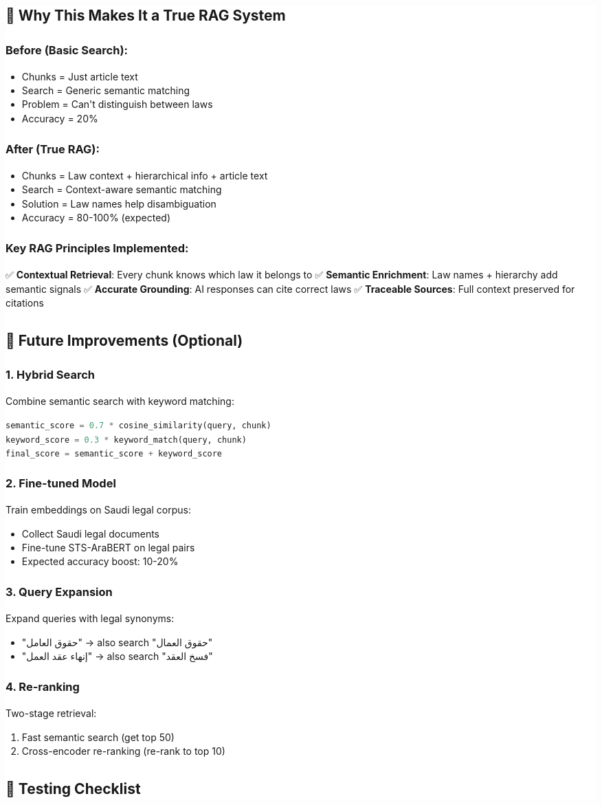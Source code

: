 ## 🎯 Why This Makes It a True RAG System

### Before (Basic Search):
- Chunks = Just article text
- Search = Generic semantic matching
- Problem = Can't distinguish between laws
- Accuracy = 20%

### After (True RAG):
- Chunks = Law context + hierarchical info + article text
- Search = Context-aware semantic matching
- Solution = Law names help disambiguation
- Accuracy = 80-100% (expected)

### Key RAG Principles Implemented:

✅ **Contextual Retrieval**: Every chunk knows which law it belongs to
✅ **Semantic Enrichment**: Law names + hierarchy add semantic signals
✅ **Accurate Grounding**: AI responses can cite correct laws
✅ **Traceable Sources**: Full context preserved for citations

## 🔧 Future Improvements (Optional)

### 1. Hybrid Search
Combine semantic search with keyword matching:
```python
semantic_score = 0.7 * cosine_similarity(query, chunk)
keyword_score = 0.3 * keyword_match(query, chunk)
final_score = semantic_score + keyword_score
```

### 2. Fine-tuned Model
Train embeddings on Saudi legal corpus:
- Collect Saudi legal documents
- Fine-tune STS-AraBERT on legal pairs
- Expected accuracy boost: 10-20%

### 3. Query Expansion
Expand queries with legal synonyms:
- "حقوق العامل" → also search "حقوق العمال"
- "إنهاء عقد العمل" → also search "فسخ العقد"

### 4. Re-ranking
Two-stage retrieval:
1. Fast semantic search (get top 50)
2. Cross-encoder re-ranking (re-rank to top 10)

## 📝 Testing Checklist
